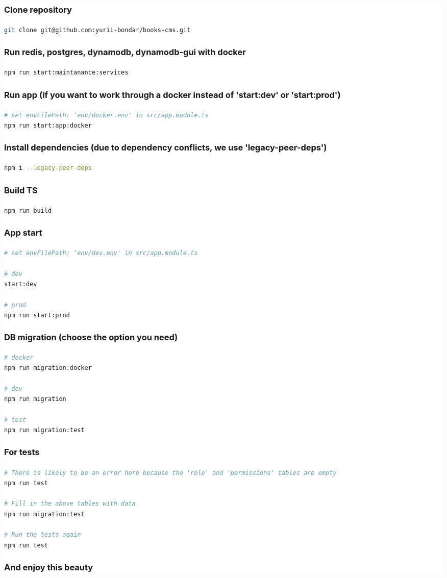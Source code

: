 ### Clone repository
```bash
git clone git@github.com:yurii-bondar/books-cms.git
```

### Run redis, postgres, dynamodb, dynamodb-gui with docker
```bash
npm run start:maintanance:services
```

### Run app (if you want to work through a docker instead of 'start:dev' or 'start:prod')
```bash
# set envFilePath: 'env/docker.env' in src/app.module.ts
npm run start:app:docker
```

### Install dependencies (due to dependency conflicts, we use 'legacy-peer-deps')
```bash
npm i --legacy-peer-deps
```

### Build TS
```bash
npm run build
```

### App start
```bash
# set envFilePath: 'env/dev.env' in src/app.module.ts

# dev
start:dev

# prod
npm run start:prod
```

### DB migration (choose the option you need)
```bash
# docker
npm run migration:docker

# dev
npm run migration

# test
npm run migration:test
```

### For tests
```bash
# There is likely to be an error here because the 'role' and 'permissions' tables are empty
npm run test

# Fill in the above tables with data
npm run migration:test

# Run the tests again
npm run test
```
### And enjoy this beauty